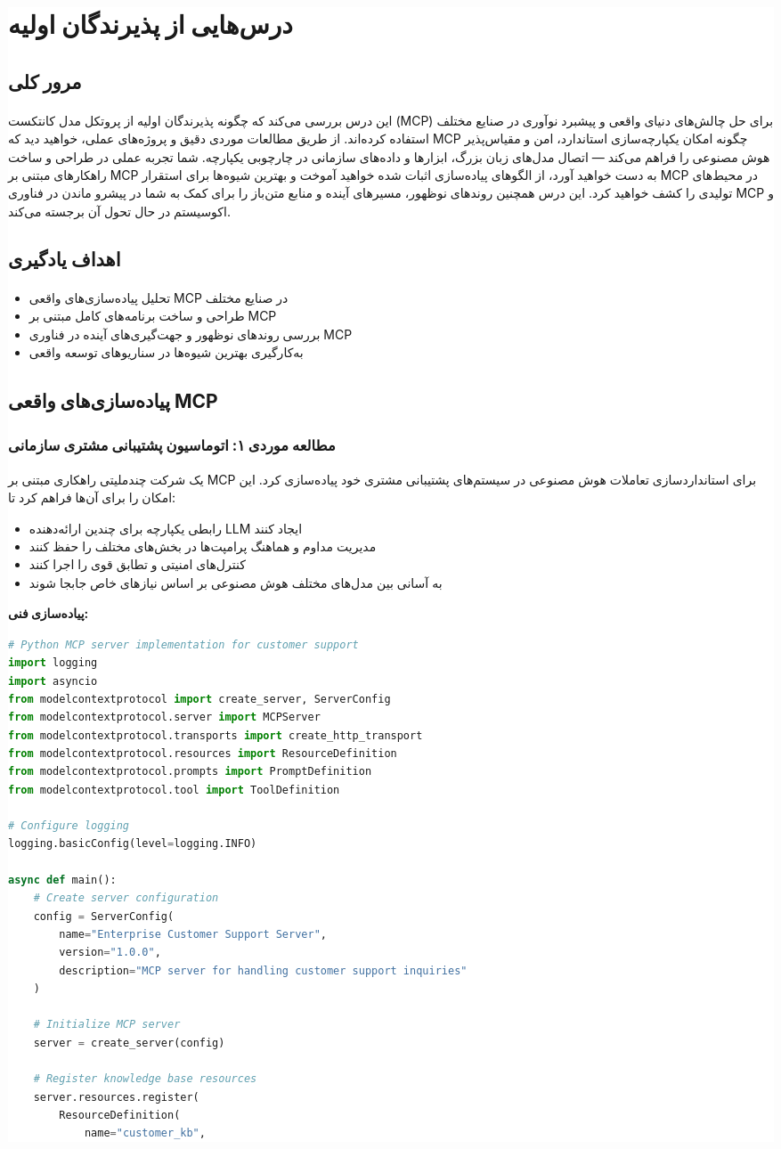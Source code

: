 
# درس‌هایی از پذیرندگان اولیه

## مرور کلی

این درس بررسی می‌کند که چگونه پذیرندگان اولیه از پروتکل مدل کانتکست (MCP) برای حل چالش‌های دنیای واقعی و پیشبرد نوآوری در صنایع مختلف استفاده کرده‌اند. از طریق مطالعات موردی دقیق و پروژه‌های عملی، خواهید دید که MCP چگونه امکان یکپارچه‌سازی استاندارد، امن و مقیاس‌پذیر هوش مصنوعی را فراهم می‌کند — اتصال مدل‌های زبان بزرگ، ابزارها و داده‌های سازمانی در چارچوبی یکپارچه. شما تجربه عملی در طراحی و ساخت راهکارهای مبتنی بر MCP به دست خواهید آورد، از الگوهای پیاده‌سازی اثبات شده خواهید آموخت و بهترین شیوه‌ها برای استقرار MCP در محیط‌های تولیدی را کشف خواهید کرد. این درس همچنین روندهای نوظهور، مسیرهای آینده و منابع متن‌باز را برای کمک به شما در پیشرو ماندن در فناوری MCP و اکوسیستم در حال تحول آن برجسته می‌کند.

## اهداف یادگیری

- تحلیل پیاده‌سازی‌های واقعی MCP در صنایع مختلف  
- طراحی و ساخت برنامه‌های کامل مبتنی بر MCP  
- بررسی روندهای نوظهور و جهت‌گیری‌های آینده در فناوری MCP  
- به‌کارگیری بهترین شیوه‌ها در سناریوهای توسعه واقعی  

## پیاده‌سازی‌های واقعی MCP

### مطالعه موردی ۱: اتوماسیون پشتیبانی مشتری سازمانی

یک شرکت چندملیتی راهکاری مبتنی بر MCP برای استانداردسازی تعاملات هوش مصنوعی در سیستم‌های پشتیبانی مشتری خود پیاده‌سازی کرد. این امکان را برای آن‌ها فراهم کرد تا:

- رابطی یکپارچه برای چندین ارائه‌دهنده LLM ایجاد کنند  
- مدیریت مداوم و هماهنگ پرامپت‌ها در بخش‌های مختلف را حفظ کنند  
- کنترل‌های امنیتی و تطابق قوی را اجرا کنند  
- به آسانی بین مدل‌های مختلف هوش مصنوعی بر اساس نیازهای خاص جابجا شوند  

**پیاده‌سازی فنی:**  
```python
# Python MCP server implementation for customer support
import logging
import asyncio
from modelcontextprotocol import create_server, ServerConfig
from modelcontextprotocol.server import MCPServer
from modelcontextprotocol.transports import create_http_transport
from modelcontextprotocol.resources import ResourceDefinition
from modelcontextprotocol.prompts import PromptDefinition
from modelcontextprotocol.tool import ToolDefinition

# Configure logging
logging.basicConfig(level=logging.INFO)

async def main():
    # Create server configuration
    config = ServerConfig(
        name="Enterprise Customer Support Server",
        version="1.0.0",
        description="MCP server for handling customer support inquiries"
    )
    
    # Initialize MCP server
    server = create_server(config)
    
    # Register knowledge base resources
    server.resources.register(
        ResourceDefinition(
            name="customer_kb",
```